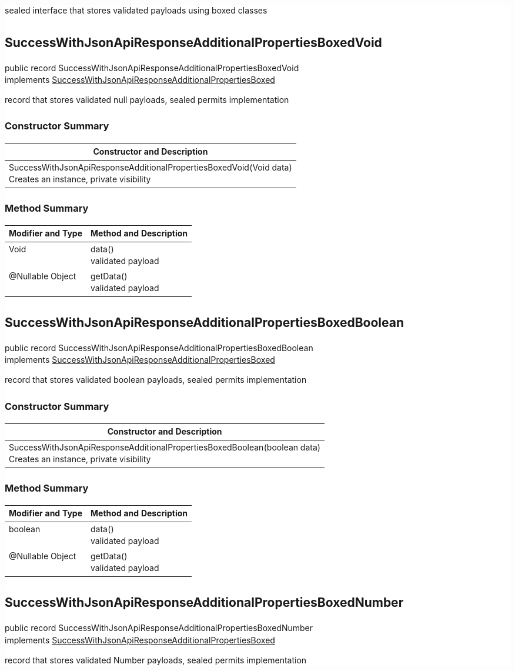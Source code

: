 sealed interface that stores validated payloads using boxed classes

## SuccessWithJsonApiResponseAdditionalPropertiesBoxedVoid
public record SuccessWithJsonApiResponseAdditionalPropertiesBoxedVoid<br>
implements [SuccessWithJsonApiResponseAdditionalPropertiesBoxed](#successwithjsonapiresponseadditionalpropertiesboxed)

record that stores validated null payloads, sealed permits implementation

### Constructor Summary
| Constructor and Description |
| --------------------------- |
| SuccessWithJsonApiResponseAdditionalPropertiesBoxedVoid(Void data)<br>Creates an instance, private visibility |

### Method Summary
| Modifier and Type | Method and Description |
| ----------------- | ---------------------- |
| Void | data()<br>validated payload |
| @Nullable Object | getData()<br>validated payload |

## SuccessWithJsonApiResponseAdditionalPropertiesBoxedBoolean
public record SuccessWithJsonApiResponseAdditionalPropertiesBoxedBoolean<br>
implements [SuccessWithJsonApiResponseAdditionalPropertiesBoxed](#successwithjsonapiresponseadditionalpropertiesboxed)

record that stores validated boolean payloads, sealed permits implementation

### Constructor Summary
| Constructor and Description |
| --------------------------- |
| SuccessWithJsonApiResponseAdditionalPropertiesBoxedBoolean(boolean data)<br>Creates an instance, private visibility |

### Method Summary
| Modifier and Type | Method and Description |
| ----------------- | ---------------------- |
| boolean | data()<br>validated payload |
| @Nullable Object | getData()<br>validated payload |

## SuccessWithJsonApiResponseAdditionalPropertiesBoxedNumber
public record SuccessWithJsonApiResponseAdditionalPropertiesBoxedNumber<br>
implements [SuccessWithJsonApiResponseAdditionalPropertiesBoxed](#successwithjsonapiresponseadditionalpropertiesboxed)

record that stores validated Number payloads, sealed permits implementation
